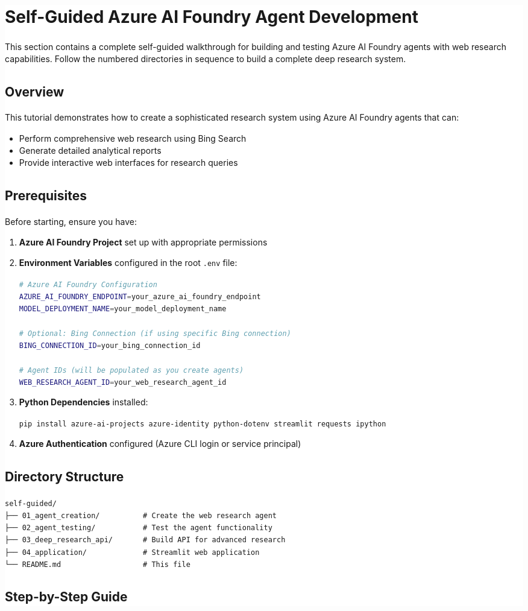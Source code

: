 # Self-Guided Azure AI Foundry Agent Development

This section contains a complete self-guided walkthrough for building and testing Azure AI Foundry agents with web research capabilities. Follow the numbered directories in sequence to build a complete deep research system.

## Overview

This tutorial demonstrates how to create a sophisticated research system using Azure AI Foundry agents that can:
- Perform comprehensive web research using Bing Search
- Generate detailed analytical reports
- Provide interactive web interfaces for research queries

## Prerequisites

Before starting, ensure you have:

1. **Azure AI Foundry Project** set up with appropriate permissions
2. **Environment Variables** configured in the root `.env` file:
   ```bash
   # Azure AI Foundry Configuration
   AZURE_AI_FOUNDRY_ENDPOINT=your_azure_ai_foundry_endpoint
   MODEL_DEPLOYMENT_NAME=your_model_deployment_name
   
   # Optional: Bing Connection (if using specific Bing connection)
   BING_CONNECTION_ID=your_bing_connection_id
   
   # Agent IDs (will be populated as you create agents)
   WEB_RESEARCH_AGENT_ID=your_web_research_agent_id
   ```

3. **Python Dependencies** installed:
   ```bash
   pip install azure-ai-projects azure-identity python-dotenv streamlit requests ipython
   ```

4. **Azure Authentication** configured (Azure CLI login or service principal)

## Directory Structure

```
self-guided/
├── 01_agent_creation/          # Create the web research agent
├── 02_agent_testing/           # Test the agent functionality  
├── 03_deep_research_api/       # Build API for advanced research
├── 04_application/             # Streamlit web application
└── README.md                   # This file
```

## Step-by-Step Guide
